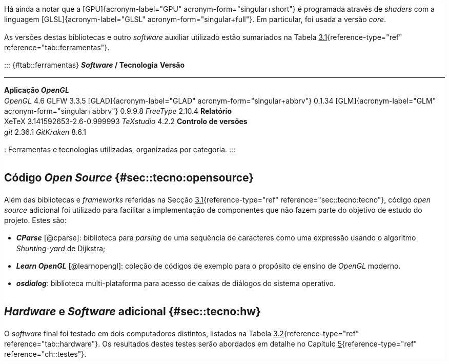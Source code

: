 Há ainda a notar que a [GPU]{acronym-label="GPU"
acronym-form="singular+short"} é programada através de *shaders* com a
linguagem [GLSL]{acronym-label="GLSL" acronym-form="singular+full"}. Em
particular, foi usada a versão *core*.

As versões destas bibliotecas e outro *software* auxiliar utilizado
estão sumariados na Tabela [3.1](#tab::ferramentas){reference-type="ref"
reference="tab::ferramentas"}.

::: {#tab::ferramentas}
                            ***Software* / Tecnologia**                                  **Versão**
  ------------------------- ------------------------------------------------------------ --------------------------
  **Aplicação *OpenGL***                                                                 
                            *OpenGL*                                                     4.6
                            GLFW                                                         3.3.5
                            [GLAD]{acronym-label="GLAD" acronym-form="singular+abbrv"}   0.1.34
                            [GLM]{acronym-label="GLM" acronym-form="singular+abbrv"}     0.9.9.8
                            *FreeType*                                                   2.10.4
  **Relatório**                                                                          
                            XeTeX                                                        3.141592653-2.6-0.999993
                            *TeXstudio*                                                  4.2.2
  **Controlo de versões**                                                                
                            *git*                                                        2.36.1
                            *GitKraken*                                                  8.6.1

  : Ferramentas e tecnologias utilizadas, organizadas por categoria.
:::

## Código *Open Source* {#sec::tecno:opensource}

Além das bibliotecas e *frameworks* referidas na Secção
[3.1](#sec::tecno:tecno){reference-type="ref"
reference="sec::tecno:tecno"}, código *open source* adicional foi
utilizado para facilitar a implementação de componentes que não fazem
parte do objetivo de estudo do projeto. Estes são:

-   ***CParse*** [@cparse]: biblioteca para *parsing* de uma sequência
    de caracteres como uma expressão usando o algoritmo *Shunting-yard*
    de Dijkstra;

-   ***Learn OpenGL*** [@learnopengl]: coleção de códigos de exemplo
    para o propósito de ensino de *OpenGL* moderno.

-   ***osdialog***: biblioteca multi-plataforma para acesso de caixas de
    diálogos do sistema operativo.

## *Hardware* e *Software* adicional {#sec::tecno:hw}

O *software* final foi testado em dois computadores distintos, listados
na Tabela [3.2](#tab::hardware){reference-type="ref"
reference="tab::hardware"}. Os resultados destes testes serão abordados
em detalhe no Capítulo [5](#ch::testes){reference-type="ref"
reference="ch::testes"}.
